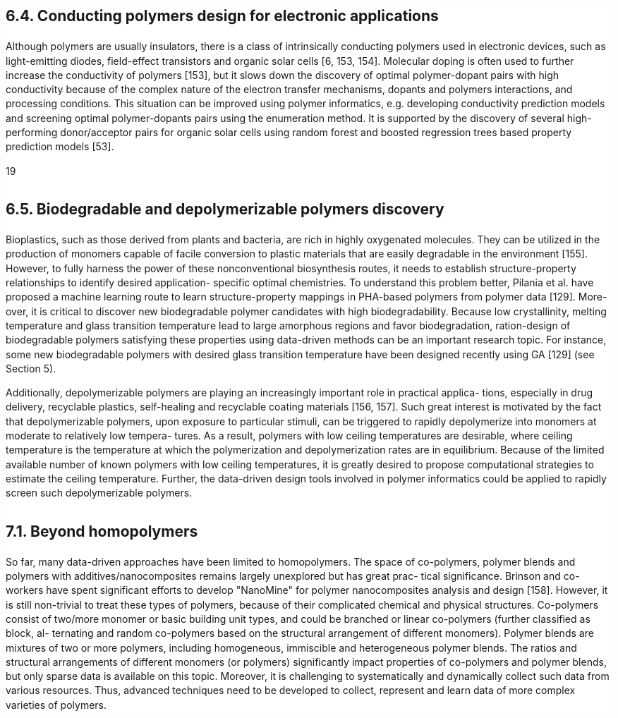 ## 6.4. Conducting polymers design for electronic applications

Although polymers are usually insulators, there is a class of intrinsically conducting polymers used in electronic devices, such as light-emitting diodes, field-effect transistors and organic solar cells [6, 153, 154]. Molecular doping is often used to further increase the conductivity of polymers [153], but it slows down the discovery of optimal polymer-dopant pairs with high conductivity because of the complex nature of the electron transfer mechanisms, dopants and polymers interactions, and processing conditions. This situation can be improved using polymer informatics, e.g. developing conductivity prediction models and screening optimal polymer-dopants pairs using the enumeration method. It is supported by the discovery of several high-performing donor/acceptor pairs for organic solar cells using random forest and boosted regression trees based property prediction models [53].

19

## 6.5. Biodegradable and depolymerizable polymers discovery

Bioplastics, such as those derived from plants and bacteria, are rich in highly oxygenated molecules. They can be utilized in the production of monomers capable of facile conversion to plastic materials that are easily degradable in the environment [155]. However, to fully harness the power of these nonconventional biosynthesis routes, it needs to establish structure-property relationships to identify desired application- specific optimal chemistries. To understand this problem better, Pilania et al. have proposed a machine learning route to learn structure-property mappings in PHA-based polymers from polymer data [129]. More- over, it is critical to discover new biodegradable polymer candidates with high biodegradability. Because low crystallinity, melting temperature and glass transition temperature lead to large amorphous regions and favor biodegradation, ration-design of biodegradable polymers satisfying these properties using data-driven methods can be an important research topic. For instance, some new biodegradable polymers with desired glass transition temperature have been designed recently using GA [129] (see Section 5).

Additionally, depolymerizable polymers are playing an increasingly important role in practical applica- tions, especially in drug delivery, recyclable plastics, self-healing and recyclable coating materials [156, 157]. Such great interest is motivated by the fact that depolymerizable polymers, upon exposure to particular stimuli, can be triggered to rapidly depolymerize into monomers at moderate to relatively low tempera- tures. As a result, polymers with low ceiling temperatures are desirable, where ceiling temperature is the temperature at which the polymerization and depolymerization rates are in equilibrium. Because of the limited available number of known polymers with low ceiling temperatures, it is greatly desired to propose computational strategies to estimate the ceiling temperature. Further, the data-driven design tools involved in polymer informatics could be applied to rapidly screen such depolymerizable polymers.

## 7.1. Beyond homopolymers

So far, many data-driven approaches have been limited to homopolymers. The space of co-polymers, polymer blends and polymers with additives/nanocomposites remains largely unexplored but has great prac- tical significance. Brinson and co-workers have spent significant efforts to develop "NanoMine" for polymer nanocomposites analysis and design [158]. However, it is still non-trivial to treat these types of polymers, because of their complicated chemical and physical structures. Co-polymers consist of two/more monomer or basic building unit types, and could be branched or linear co-polymers (further classified as block, al- ternating and random co-polymers based on the structural arrangement of different monomers). Polymer blends are mixtures of two or more polymers, including homogeneous, immiscible and heterogeneous polymer blends. The ratios and structural arrangements of different monomers (or polymers) significantly impact properties of co-polymers and polymer blends, but only sparse data is available on this topic. Moreover, it is challenging to systematically and dynamically collect such data from various resources. Thus, advanced techniques need to be developed to collect, represent and learn data of more complex varieties of polymers.
